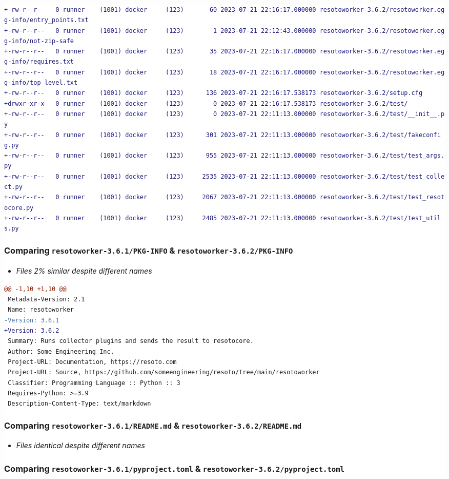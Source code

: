 ```diff
+-rw-r--r--   0 runner    (1001) docker     (123)       60 2023-07-21 22:16:17.000000 resotoworker-3.6.2/resotoworker.egg-info/entry_points.txt
+-rw-r--r--   0 runner    (1001) docker     (123)        1 2023-07-21 22:12:43.000000 resotoworker-3.6.2/resotoworker.egg-info/not-zip-safe
+-rw-r--r--   0 runner    (1001) docker     (123)       35 2023-07-21 22:16:17.000000 resotoworker-3.6.2/resotoworker.egg-info/requires.txt
+-rw-r--r--   0 runner    (1001) docker     (123)       18 2023-07-21 22:16:17.000000 resotoworker-3.6.2/resotoworker.egg-info/top_level.txt
+-rw-r--r--   0 runner    (1001) docker     (123)      136 2023-07-21 22:16:17.538173 resotoworker-3.6.2/setup.cfg
+drwxr-xr-x   0 runner    (1001) docker     (123)        0 2023-07-21 22:16:17.538173 resotoworker-3.6.2/test/
+-rw-r--r--   0 runner    (1001) docker     (123)        0 2023-07-21 22:11:13.000000 resotoworker-3.6.2/test/__init__.py
+-rw-r--r--   0 runner    (1001) docker     (123)      301 2023-07-21 22:11:13.000000 resotoworker-3.6.2/test/fakeconfig.py
+-rw-r--r--   0 runner    (1001) docker     (123)      955 2023-07-21 22:11:13.000000 resotoworker-3.6.2/test/test_args.py
+-rw-r--r--   0 runner    (1001) docker     (123)     2535 2023-07-21 22:11:13.000000 resotoworker-3.6.2/test/test_collect.py
+-rw-r--r--   0 runner    (1001) docker     (123)     2067 2023-07-21 22:11:13.000000 resotoworker-3.6.2/test/test_resotocore.py
+-rw-r--r--   0 runner    (1001) docker     (123)     2485 2023-07-21 22:11:13.000000 resotoworker-3.6.2/test/test_utils.py
```

### Comparing `resotoworker-3.6.1/PKG-INFO` & `resotoworker-3.6.2/PKG-INFO`

 * *Files 2% similar despite different names*

```diff
@@ -1,10 +1,10 @@
 Metadata-Version: 2.1
 Name: resotoworker
-Version: 3.6.1
+Version: 3.6.2
 Summary: Runs collector plugins and sends the result to resotocore.
 Author: Some Engineering Inc.
 Project-URL: Documentation, https://resoto.com
 Project-URL: Source, https://github.com/someengineering/resoto/tree/main/resotoworker
 Classifier: Programming Language :: Python :: 3
 Requires-Python: >=3.9
 Description-Content-Type: text/markdown
```

### Comparing `resotoworker-3.6.1/README.md` & `resotoworker-3.6.2/README.md`

 * *Files identical despite different names*

### Comparing `resotoworker-3.6.1/pyproject.toml` & `resotoworker-3.6.2/pyproject.toml`
